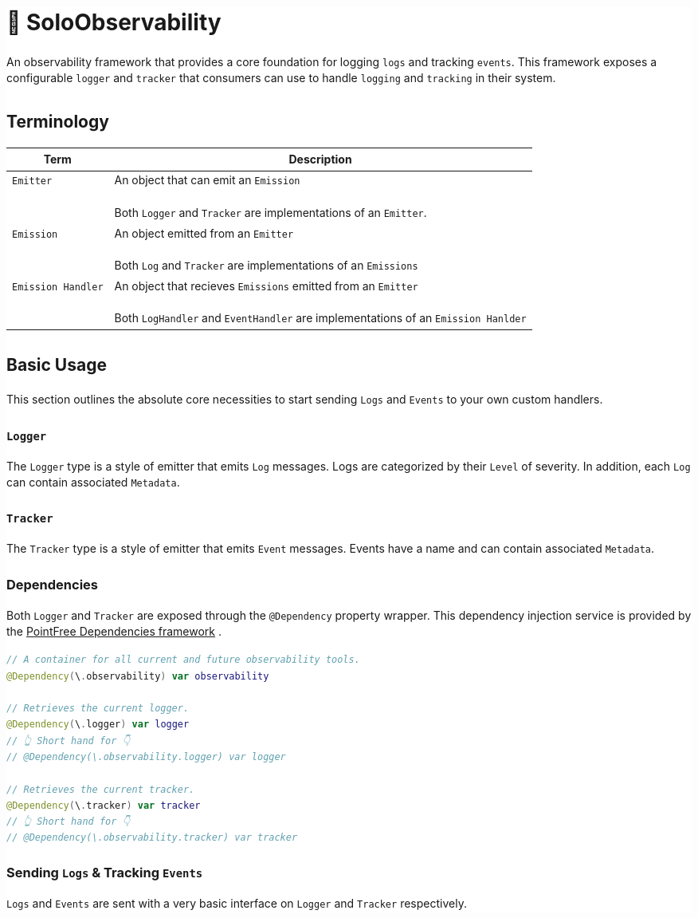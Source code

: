# 🔭 SoloObservability

An observability framework that provides a core foundation for logging `logs` and tracking `events`. This framework exposes a configurable `logger` and `tracker` that consumers can use to handle `logging` and `tracking` in their system.

## Terminology
| Term               | Description                                                  |
|--------------------|--------------------------------------------------------------|
| `Emitter`          | An object that can emit an `Emission`<br><br>Both `Logger` and `Tracker` are implementations of an `Emitter`. |
| `Emission`         | An object emitted from an `Emitter`<br><br>Both `Log` and `Tracker` are implementations of an `Emissions` |
| `Emission Handler` | An object that recieves `Emissions` emitted from an `Emitter`<br><br>Both `LogHandler` and `EventHandler` are implementations of an `Emission Hanlder` |

## Basic Usage
This section outlines the absolute core necessities to start sending `Logs` and `Events` to your own custom handlers.

### `Logger`
The `Logger` type is a style of emitter that emits `Log` messages. Logs are categorized by their `Level` of severity. In addition, each `Log` can contain associated `Metadata`.

### `Tracker`
The `Tracker` type is a style of emitter that emits `Event` messages. Events have a name and can contain associated `Metadata`.

### Dependencies
Both `Logger` and `Tracker` are exposed through the `@Dependency` property wrapper. This dependency injection service is provided by the [PointFree Dependencies framework](https://github.com/pointfreeco/swift-dependencies) .

```swift
// A container for all current and future observability tools.
@Dependency(\.observability) var observability

// Retrieves the current logger.
@Dependency(\.logger) var logger
// 👆 Short hand for 👇
// @Dependency(\.observability.logger) var logger

// Retrieves the current tracker.
@Dependency(\.tracker) var tracker
// 👆 Short hand for 👇
// @Dependency(\.observability.tracker) var tracker
```

### Sending `Logs` & Tracking `Events`
`Logs` and `Events` are sent with a very basic interface on `Logger` and `Tracker` respectively.
